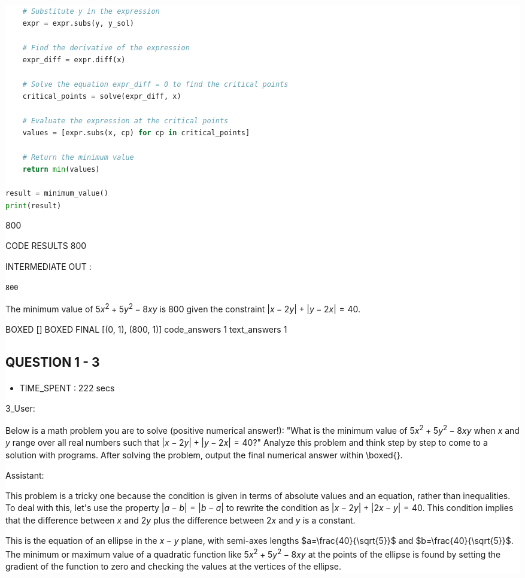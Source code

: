 ```python
    # Substitute y in the expression
    expr = expr.subs(y, y_sol)

    # Find the derivative of the expression
    expr_diff = expr.diff(x)

    # Solve the equation expr_diff = 0 to find the critical points
    critical_points = solve(expr_diff, x)

    # Evaluate the expression at the critical points
    values = [expr.subs(x, cp) for cp in critical_points]

    # Return the minimum value
    return min(values)

result = minimum_value()
print(result)
```

800

CODE RESULTS 800

INTERMEDIATE OUT :
```output
800
```
The minimum value of $5x^2 + 5y^2 - 8xy$ is 800 given the constraint $|x - 2y| + |y - 2x| = 40$.

BOXED []
BOXED FINAL 
[(0, 1), (800, 1)]
code_answers 1 text_answers 1



## QUESTION 1 - 3 
- TIME_SPENT : 222 secs

3_User:


Below is a math problem you are to solve (positive numerical answer!):
"What is the minimum value of $5x^2+5y^2-8xy$ when $x$ and $y$ range over all real numbers such that $|x-2y| + |y-2x| = 40$?"
Analyze this problem and think step by step to come to a solution with programs. After solving the problem, output the final numerical answer within \boxed{}.

Assistant:

 This problem is a tricky one because the condition is given in terms of absolute values and an equation, rather than inequalities. To deal with this, let's use the property $|a-b| = |b-a|$ to rewrite the condition as $|x - 2y| + |2x - y| = 40$. This condition implies that the difference between $x$ and $2y$ plus the difference between $2x$ and $y$ is a constant. 

This is the equation of an ellipse in the $x-y$ plane, with semi-axes lengths $a=\frac{40}{\sqrt{5}}$ and $b=\frac{40}{\sqrt{5}}$. The minimum or maximum value of a quadratic function like $5x^2+5y^2-8xy$ at the points of the ellipse is found by setting the gradient of the function to zero and checking the values at the vertices of the ellipse. 
